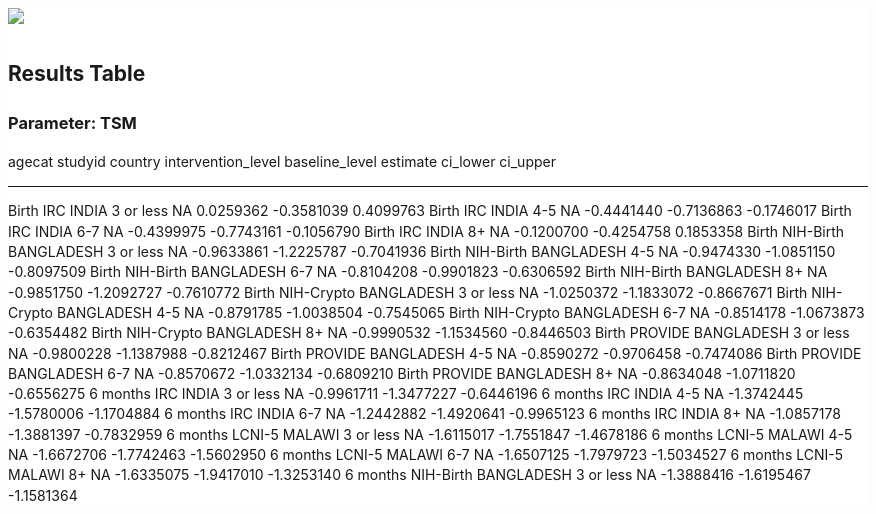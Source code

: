 
![](/tmp/2060a04a-89cf-4400-8b8c-c92dd0847f7d/6ff5651d-3206-4e41-a24d-f52f2bc264f2/REPORT_files/figure-html/plot_par-1.png)

## Results Table

### Parameter: TSM


agecat      studyid         country      intervention_level   baseline_level      estimate     ci_lower     ci_upper
----------  --------------  -----------  -------------------  ---------------  -----------  -----------  -----------
Birth       IRC             INDIA        3 or less            NA                 0.0259362   -0.3581039    0.4099763
Birth       IRC             INDIA        4-5                  NA                -0.4441440   -0.7136863   -0.1746017
Birth       IRC             INDIA        6-7                  NA                -0.4399975   -0.7743161   -0.1056790
Birth       IRC             INDIA        8+                   NA                -0.1200700   -0.4254758    0.1853358
Birth       NIH-Birth       BANGLADESH   3 or less            NA                -0.9633861   -1.2225787   -0.7041936
Birth       NIH-Birth       BANGLADESH   4-5                  NA                -0.9474330   -1.0851150   -0.8097509
Birth       NIH-Birth       BANGLADESH   6-7                  NA                -0.8104208   -0.9901823   -0.6306592
Birth       NIH-Birth       BANGLADESH   8+                   NA                -0.9851750   -1.2092727   -0.7610772
Birth       NIH-Crypto      BANGLADESH   3 or less            NA                -1.0250372   -1.1833072   -0.8667671
Birth       NIH-Crypto      BANGLADESH   4-5                  NA                -0.8791785   -1.0038504   -0.7545065
Birth       NIH-Crypto      BANGLADESH   6-7                  NA                -0.8514178   -1.0673873   -0.6354482
Birth       NIH-Crypto      BANGLADESH   8+                   NA                -0.9990532   -1.1534560   -0.8446503
Birth       PROVIDE         BANGLADESH   3 or less            NA                -0.9800228   -1.1387988   -0.8212467
Birth       PROVIDE         BANGLADESH   4-5                  NA                -0.8590272   -0.9706458   -0.7474086
Birth       PROVIDE         BANGLADESH   6-7                  NA                -0.8570672   -1.0332134   -0.6809210
Birth       PROVIDE         BANGLADESH   8+                   NA                -0.8634048   -1.0711820   -0.6556275
6 months    IRC             INDIA        3 or less            NA                -0.9961711   -1.3477227   -0.6446196
6 months    IRC             INDIA        4-5                  NA                -1.3742445   -1.5780006   -1.1704884
6 months    IRC             INDIA        6-7                  NA                -1.2442882   -1.4920641   -0.9965123
6 months    IRC             INDIA        8+                   NA                -1.0857178   -1.3881397   -0.7832959
6 months    LCNI-5          MALAWI       3 or less            NA                -1.6115017   -1.7551847   -1.4678186
6 months    LCNI-5          MALAWI       4-5                  NA                -1.6672706   -1.7742463   -1.5602950
6 months    LCNI-5          MALAWI       6-7                  NA                -1.6507125   -1.7979723   -1.5034527
6 months    LCNI-5          MALAWI       8+                   NA                -1.6335075   -1.9417010   -1.3253140
6 months    NIH-Birth       BANGLADESH   3 or less            NA                -1.3888416   -1.6195467   -1.1581364